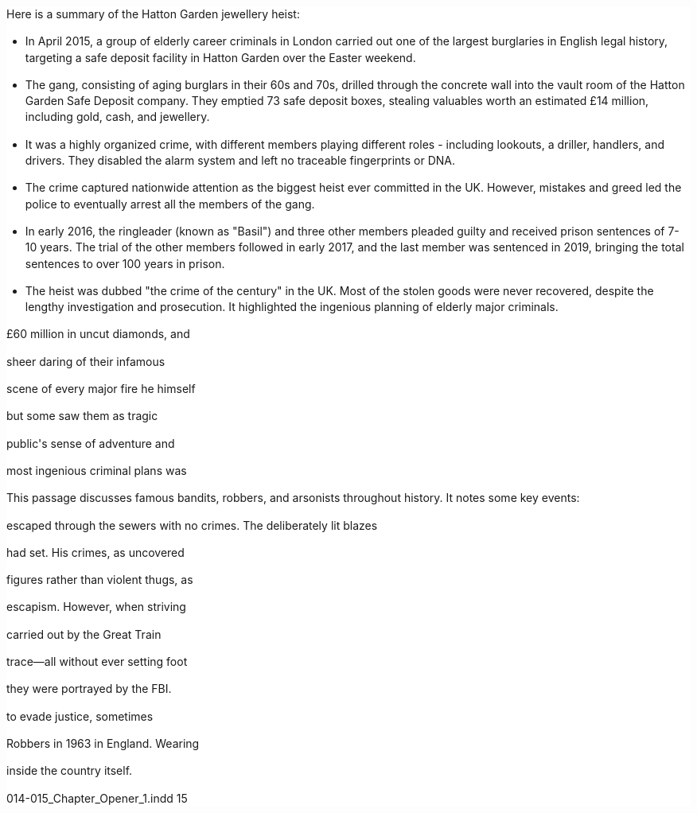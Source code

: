  Here is a summary of the Hatton Garden jewellery heist:

- In April 2015, a group of elderly career criminals in London carried out one of the largest burglaries in English legal history, targeting a safe deposit facility in Hatton Garden over the Easter weekend. 

- The gang, consisting of aging burglars in their 60s and 70s, drilled through the concrete wall into the vault room of the Hatton Garden Safe Deposit company. They emptied 73 safe deposit boxes, stealing valuables worth an estimated £14 million, including gold, cash, and jewellery. 

- It was a highly organized crime, with different members playing different roles - including lookouts, a driller, handlers, and drivers. They disabled the alarm system and left no traceable fingerprints or DNA. 

- The crime captured nationwide attention as the biggest heist ever committed in the UK. However, mistakes and greed led the police to eventually arrest all the members of the gang. 

- In early 2016, the ringleader (known as "Basil") and three other members pleaded guilty and received prison sentences of 7-10 years. The trial of the other members followed in early 2017, and the last member was sentenced in 2019, bringing the total sentences to over 100 years in prison.

- The heist was dubbed "the crime of the century" in the UK. Most of the stolen goods were never recovered, despite the lengthy investigation and prosecution. It highlighted the ingenious planning of elderly major criminals.

 

£60 million in uncut diamonds, and

sheer daring of their infamous

scene of every major fire he himself

but some saw them as tragic

public's sense of adventure and

most ingenious criminal plans was

This passage discusses famous bandits, robbers, and arsonists throughout history. It notes some key events:

escaped through the sewers with no crimes. The deliberately lit blazes

had set. His crimes, as uncovered

figures rather than violent thugs, as

escapism. However, when striving

carried out by the Great Train

trace—all without ever setting foot

they were portrayed by the FBI.

to evade justice, sometimes

Robbers in 1963 in England. Wearing

inside the country itself.

014-015_Chapter_Opener_1.indd 15
